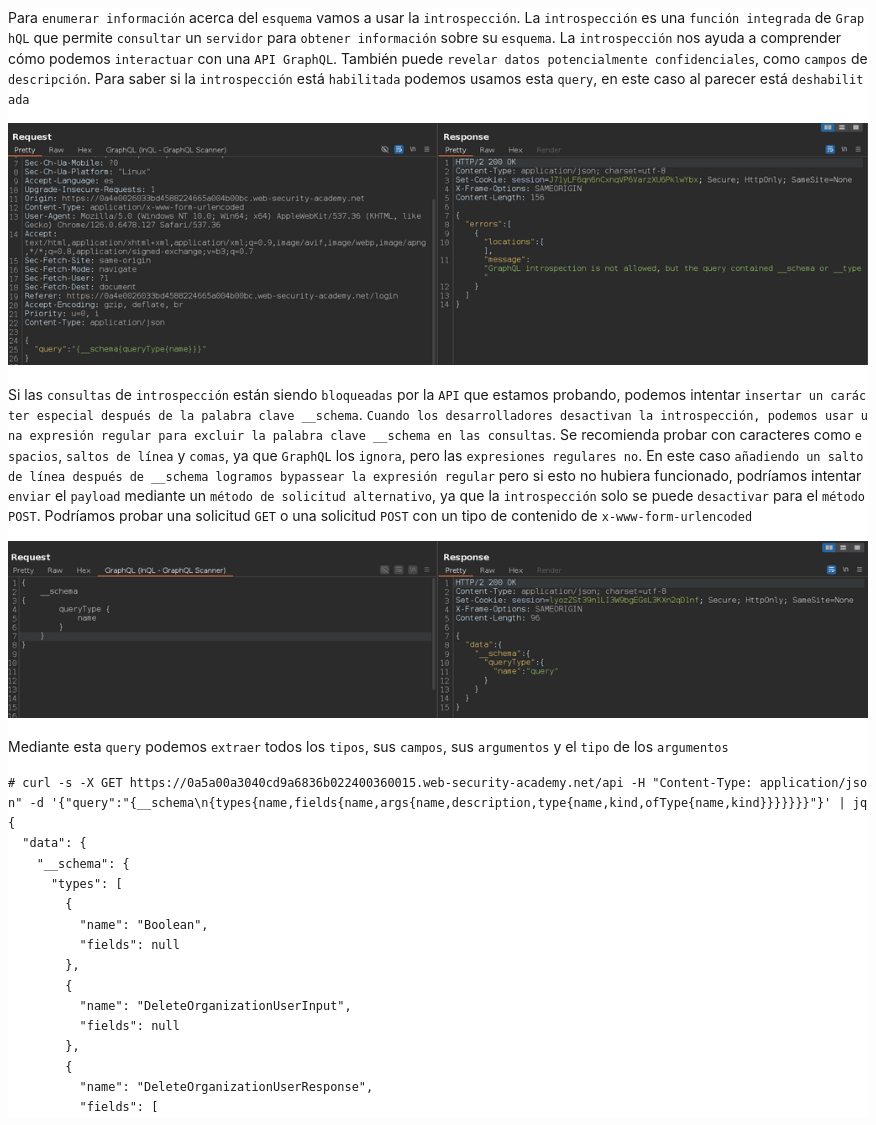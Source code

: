 Para `enumerar información` acerca del `esquema` vamos a usar la `introspección`. La `introspección` es una `función integrada` de `GraphQL` que permite `consultar` un `servidor` para `obtener información` sobre su `esquema`. La `introspección` nos ayuda a comprender cómo podemos `interactuar` con una `API GraphQL`. También puede `revelar datos potencialmente confidenciales`, como `campos` de `descripción`. Para saber si la `introspección` está `habilitada` podemos usamos esta `query`, en este caso al parecer está `deshabilitada`

![](/assets/img/GraphQL-API-Vulnerabilities-Lab-3/image_8.png)

Si las `consultas` de `introspección` están siendo `bloqueadas` por la `API` que estamos probando, podemos intentar `insertar un carácter especial después de la palabra clave __schema`. `Cuando los desarrolladores desactivan la introspección, podemos usar una expresión regular para excluir la palabra clave __schema en las consultas`. Se recomienda probar con caracteres como `espacios`, `saltos de línea` y `comas`, ya que `GraphQL` los `ignora`, pero las `expresiones regulares no`. En este caso `añadiendo un salto de línea después de __schema logramos bypassear la expresión regular` pero si esto no hubiera funcionado, podríamos intentar `enviar` el `payload` mediante un `método de solicitud alternativo`, ya que la `introspección` solo se puede `desactivar` para el `método POST`. Podríamos probar una solicitud `GET` o una solicitud `POST` con un tipo de contenido de `x-www-form-urlencoded`

![](/assets/img/GraphQL-API-Vulnerabilities-Lab-3/image_9.png)

Mediante esta `query` podemos `extraer` todos los `tipos`, sus `campos`, sus `argumentos` y el `tipo` de los `argumentos`

```
# curl -s -X GET https://0a5a00a3040cd9a6836b022400360015.web-security-academy.net/api -H "Content-Type: application/json" -d '{"query":"{__schema\n{types{name,fields{name,args{name,description,type{name,kind,ofType{name,kind}}}}}}}"}' | jq     
{
  "data": {
    "__schema": {
      "types": [
        {
          "name": "Boolean",
          "fields": null
        },
        {
          "name": "DeleteOrganizationUserInput",
          "fields": null
        },
        {
          "name": "DeleteOrganizationUserResponse",
          "fields": [
```